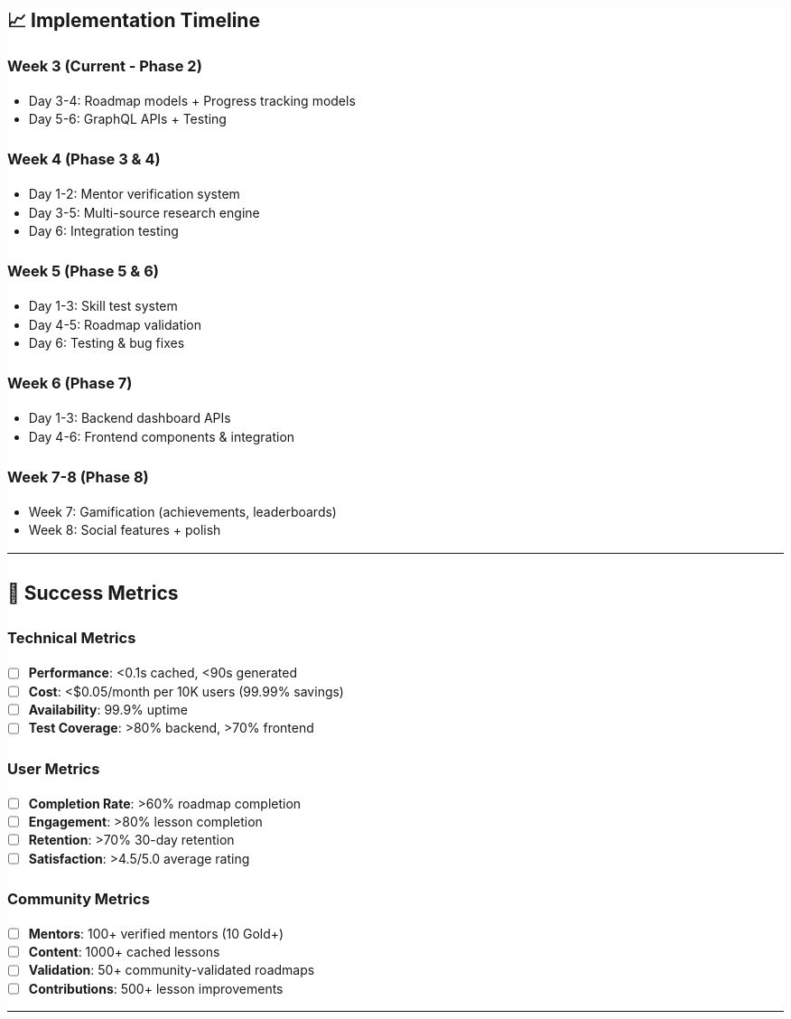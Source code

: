 
## 📈 Implementation Timeline

### **Week 3** (Current - Phase 2)
- Day 3-4: Roadmap models + Progress tracking models
- Day 5-6: GraphQL APIs + Testing

### **Week 4** (Phase 3 & 4)
- Day 1-2: Mentor verification system
- Day 3-5: Multi-source research engine
- Day 6: Integration testing

### **Week 5** (Phase 5 & 6)
- Day 1-3: Skill test system
- Day 4-5: Roadmap validation
- Day 6: Testing & bug fixes

### **Week 6** (Phase 7)
- Day 1-3: Backend dashboard APIs
- Day 4-6: Frontend components & integration

### **Week 7-8** (Phase 8)
- Week 7: Gamification (achievements, leaderboards)
- Week 8: Social features + polish

---

## 🎯 Success Metrics

### Technical Metrics
- [ ] **Performance**: <0.1s cached, <90s generated
- [ ] **Cost**: <$0.05/month per 10K users (99.99% savings)
- [ ] **Availability**: 99.9% uptime
- [ ] **Test Coverage**: >80% backend, >70% frontend

### User Metrics
- [ ] **Completion Rate**: >60% roadmap completion
- [ ] **Engagement**: >80% lesson completion
- [ ] **Retention**: >70% 30-day retention
- [ ] **Satisfaction**: >4.5/5.0 average rating

### Community Metrics
- [ ] **Mentors**: 100+ verified mentors (10 Gold+)
- [ ] **Content**: 1000+ cached lessons
- [ ] **Validation**: 50+ community-validated roadmaps
- [ ] **Contributions**: 500+ lesson improvements

---
